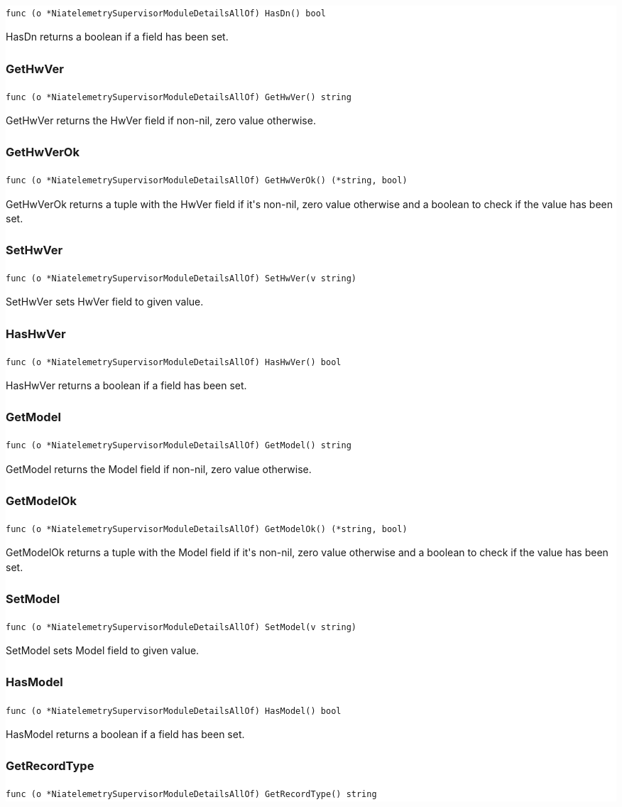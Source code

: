 `func (o *NiatelemetrySupervisorModuleDetailsAllOf) HasDn() bool`

HasDn returns a boolean if a field has been set.

### GetHwVer

`func (o *NiatelemetrySupervisorModuleDetailsAllOf) GetHwVer() string`

GetHwVer returns the HwVer field if non-nil, zero value otherwise.

### GetHwVerOk

`func (o *NiatelemetrySupervisorModuleDetailsAllOf) GetHwVerOk() (*string, bool)`

GetHwVerOk returns a tuple with the HwVer field if it's non-nil, zero value otherwise
and a boolean to check if the value has been set.

### SetHwVer

`func (o *NiatelemetrySupervisorModuleDetailsAllOf) SetHwVer(v string)`

SetHwVer sets HwVer field to given value.

### HasHwVer

`func (o *NiatelemetrySupervisorModuleDetailsAllOf) HasHwVer() bool`

HasHwVer returns a boolean if a field has been set.

### GetModel

`func (o *NiatelemetrySupervisorModuleDetailsAllOf) GetModel() string`

GetModel returns the Model field if non-nil, zero value otherwise.

### GetModelOk

`func (o *NiatelemetrySupervisorModuleDetailsAllOf) GetModelOk() (*string, bool)`

GetModelOk returns a tuple with the Model field if it's non-nil, zero value otherwise
and a boolean to check if the value has been set.

### SetModel

`func (o *NiatelemetrySupervisorModuleDetailsAllOf) SetModel(v string)`

SetModel sets Model field to given value.

### HasModel

`func (o *NiatelemetrySupervisorModuleDetailsAllOf) HasModel() bool`

HasModel returns a boolean if a field has been set.

### GetRecordType

`func (o *NiatelemetrySupervisorModuleDetailsAllOf) GetRecordType() string`
